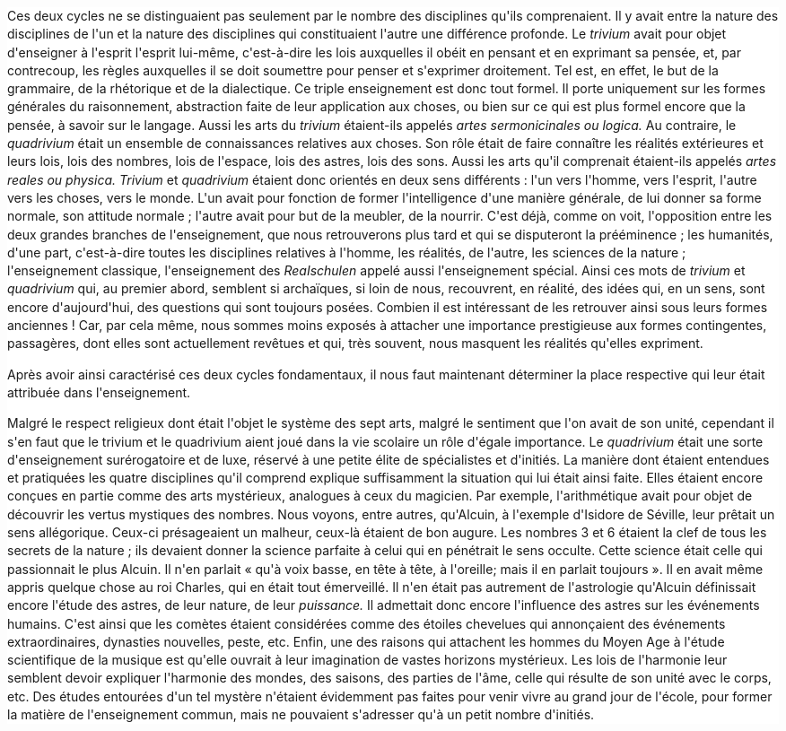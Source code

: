 Ces deux cycles ne se distinguaient pas seulement par le nombre des disciplines qu'ils comprenaient. Il y avait entre la nature des disciplines de l'un et la nature des disciplines qui constituaient l'autre une différence profonde. Le _trivium_ avait pour objet d'enseigner à l'esprit l'esprit lui-même, c'est-à-dire les lois auxquelles il obéit en pensant et en exprimant sa pensée, et, par contrecoup, les règles auxquelles il se doit soumettre pour penser et s'exprimer droitement. Tel est, en effet, le but de la grammaire, de la rhétorique et de la dialectique. Ce triple enseignement est donc tout formel. Il porte uniquement sur les formes générales du raisonnement, abstraction faite de leur application aux choses, ou bien sur ce qui est plus formel encore que la pensée, à savoir sur le langage. Aussi les arts du _trivium_ étaient-ils appelés _artes sermonicinales ou logica._ Au contraire, le _quadrivium_ était un ensemble de connaissances relatives aux choses. Son rôle était de faire connaître les réalités extérieures et leurs lois, lois des nombres, lois de l'espace, lois des astres, lois des sons. Aussi les arts qu'il comprenait étaient-ils appelés _artes reales ou physica. Trivium_ et _quadrivium_ étaient donc orientés en deux sens différents : l'un vers l'homme, vers l'esprit, l'autre vers les choses, vers le monde. L'un avait pour fonction de former l'intelligence d'une manière générale, de lui donner sa forme normale, son attitude normale ; l'autre avait pour but de la meubler, de la nourrir. C'est déjà, comme on voit, l'opposition entre les deux grandes branches de l'enseignement, que nous retrouverons plus tard et qui se disputeront la prééminence ; les humanités, d'une part, c'est-à-dire toutes les disciplines relatives à l'homme, les réalités, de l'autre, les sciences de la nature ; l'enseignement classique, l'enseignement des _ReaIschulen_ appelé aussi l'enseignement spécial. Ainsi ces mots de _trivium_ et _quadrivium_ qui, au premier abord, semblent si archaïques, si loin de nous, recouvrent, en réalité, des idées qui, en un sens, sont encore d'aujourd'hui, des questions qui sont toujours posées. Combien il est intéressant de les retrouver ainsi sous leurs formes anciennes ! Car, par cela même, nous sommes moins exposés à attacher une importance prestigieuse aux formes contingentes, passagères, dont elles sont actuellement revêtues et qui, très souvent, nous masquent les réalités qu'elles expriment.

Après avoir ainsi caractérisé ces deux cycles fondamentaux, il nous faut maintenant déterminer la place respective qui leur était attribuée dans l'enseignement.

Malgré le respect religieux dont était l'objet le système des sept arts, malgré le sentiment que l'on avait de son unité, cependant il s'en faut que le trivium et le quadrivium aient joué dans la vie scolaire un rôle d'égale importance. Le _quadrivium_ était une sorte d'enseignement surérogatoire et de luxe, réservé à une petite élite de spécialistes et d'initiés. La manière dont étaient entendues et pratiquées les quatre disciplines qu'il comprend explique suffisamment la situation qui lui était ainsi faite. Elles étaient encore conçues en partie comme des arts mystérieux, analogues à ceux du magicien. Par exemple, l'arithmétique avait pour objet de découvrir les vertus mystiques des nombres. Nous voyons, entre autres, qu'Alcuin, à l'exemple d'Isidore de Séville, leur prêtait un sens allégorique. Ceux-ci présageaient un malheur, ceux-là étaient de bon augure. Les nombres 3 et 6 étaient la clef de tous les secrets de la nature ; ils devaient donner la science parfaite à celui qui en pénétrait le sens occulte. Cette science était celle qui passionnait le plus Alcuin. Il n'en parlait « qu'à voix basse, en tête à tête, à l'oreille; mais il en parlait toujours ». Il en avait même appris quelque chose au roi Charles, qui en était tout émerveillé. Il n'en était pas autrement de l'astrologie qu'Alcuin définissait encore l'étude des astres, de leur nature, de leur _puissance._ Il admettait donc encore l'influence des astres sur les événements humains. C'est ainsi que les comètes étaient considérées comme des étoiles chevelues qui annonçaient des événements extraordinaires, dynasties nouvelles, peste, etc. Enfin, une des raisons qui attachent les hommes du Moyen Age à l'étude scientifique de la musique est qu'elle ouvrait à leur imagination de vastes horizons mystérieux. Les lois de l'harmonie leur semblent devoir expliquer l'harmonie des mondes, des saisons, des parties de l'âme, celle qui résulte de son unité avec le corps, etc. Des études entourées d'un tel mystère n'étaient évidemment pas faites pour venir vivre au grand jour de l'école, pour former la matière de l'enseignement commun, mais ne pouvaient s'adresser qu'à un petit nombre d'initiés.
